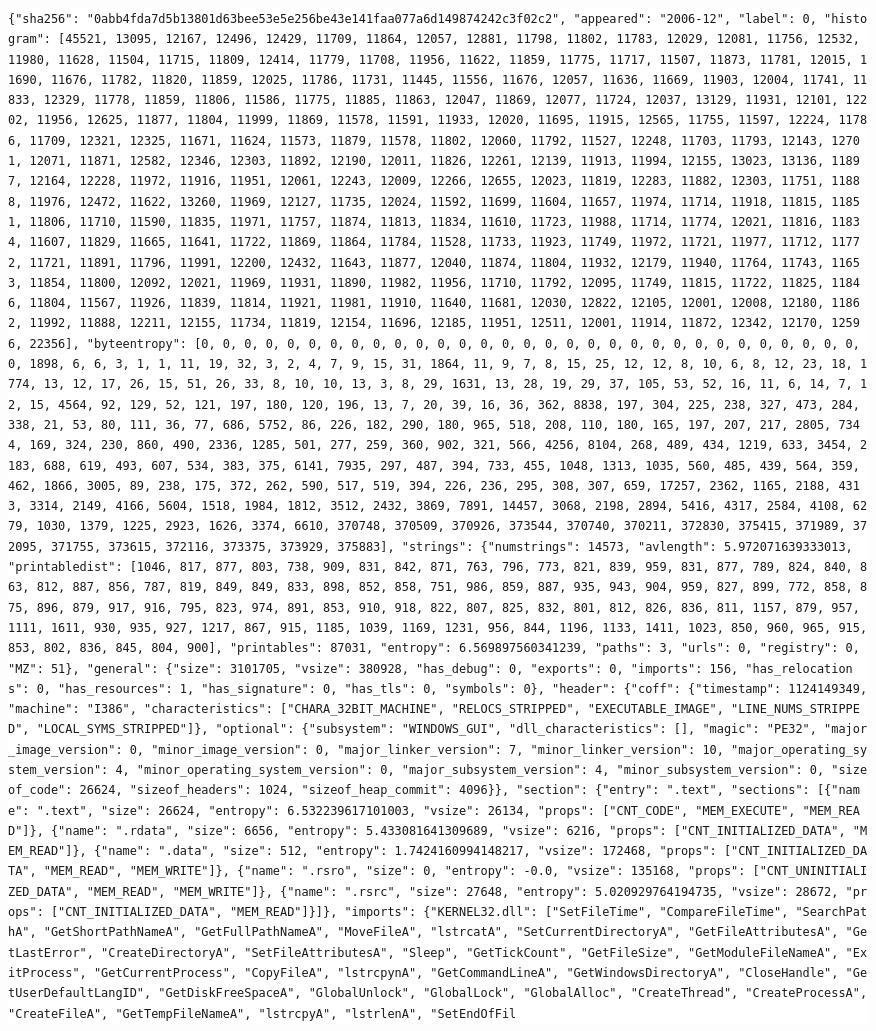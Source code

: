 ```
{"sha256": "0abb4fda7d5b13801d63bee53e5e256be43e141faa077a6d149874242c3f02c2", "appeared": "2006-12", "label": 0, "histogram": [45521, 13095, 12167, 12496, 12429, 11709, 11864, 12057, 12881, 11798, 11802, 11783, 12029, 12081, 11756, 12532, 11980, 11628, 11504, 11715, 11809, 12414, 11779, 11708, 11956, 11622, 11859, 11775, 11717, 11507, 11873, 11781, 12015, 11690, 11676, 11782, 11820, 11859, 12025, 11786, 11731, 11445, 11556, 11676, 12057, 11636, 11669, 11903, 12004, 11741, 11833, 12329, 11778, 11859, 11806, 11586, 11775, 11885, 11863, 12047, 11869, 12077, 11724, 12037, 13129, 11931, 12101, 12202, 11956, 12625, 11877, 11804, 11999, 11869, 11578, 11591, 11933, 12020, 11695, 11915, 12565, 11755, 11597, 12224, 11786, 11709, 12321, 12325, 11671, 11624, 11573, 11879, 11578, 11802, 12060, 11792, 11527, 12248, 11703, 11793, 12143, 12701, 12071, 11871, 12582, 12346, 12303, 11892, 12190, 12011, 11826, 12261, 12139, 11913, 11994, 12155, 13023, 13136, 11897, 12164, 12228, 11972, 11916, 11951, 12061, 12243, 12009, 12266, 12655, 12023, 11819, 12283, 11882, 12303, 11751, 11888, 11976, 12472, 11622, 13260, 11969, 12127, 11735, 12024, 11592, 11699, 11604, 11657, 11974, 11714, 11918, 11815, 11851, 11806, 11710, 11590, 11835, 11971, 11757, 11874, 11813, 11834, 11610, 11723, 11988, 11714, 11774, 12021, 11816, 11834, 11607, 11829, 11665, 11641, 11722, 11869, 11864, 11784, 11528, 11733, 11923, 11749, 11972, 11721, 11977, 11712, 11772, 11721, 11891, 11796, 11991, 12200, 12432, 11643, 11877, 12040, 11874, 11804, 11932, 12179, 11940, 11764, 11743, 11653, 11854, 11800, 12092, 12021, 11969, 11931, 11890, 11982, 11956, 11710, 11792, 12095, 11749, 11815, 11722, 11825, 11846, 11804, 11567, 11926, 11839, 11814, 11921, 11981, 11910, 11640, 11681, 12030, 12822, 12105, 12001, 12008, 12180, 11862, 11992, 11888, 12211, 12155, 11734, 11819, 12154, 11696, 12185, 11951, 12511, 12001, 11914, 11872, 12342, 12170, 12596, 22356], "byteentropy": [0, 0, 0, 0, 0, 0, 0, 0, 0, 0, 0, 0, 0, 0, 0, 0, 0, 0, 0, 0, 0, 0, 0, 0, 0, 0, 0, 0, 0, 0, 0, 0, 1898, 6, 6, 3, 1, 1, 11, 19, 32, 3, 2, 4, 7, 9, 15, 31, 1864, 11, 9, 7, 8, 15, 25, 12, 12, 8, 10, 6, 8, 12, 23, 18, 1774, 13, 12, 17, 26, 15, 51, 26, 33, 8, 10, 10, 13, 3, 8, 29, 1631, 13, 28, 19, 29, 37, 105, 53, 52, 16, 11, 6, 14, 7, 12, 15, 4564, 92, 129, 52, 121, 197, 180, 120, 196, 13, 7, 20, 39, 16, 36, 362, 8838, 197, 304, 225, 238, 327, 473, 284, 338, 21, 53, 80, 111, 36, 77, 686, 5752, 86, 226, 182, 290, 180, 965, 518, 208, 110, 180, 165, 197, 207, 217, 2805, 7344, 169, 324, 230, 860, 490, 2336, 1285, 501, 277, 259, 360, 902, 321, 566, 4256, 8104, 268, 489, 434, 1219, 633, 3454, 2183, 688, 619, 493, 607, 534, 383, 375, 6141, 7935, 297, 487, 394, 733, 455, 1048, 1313, 1035, 560, 485, 439, 564, 359, 462, 1866, 3005, 89, 238, 175, 372, 262, 590, 517, 519, 394, 226, 236, 295, 308, 307, 659, 17257, 2362, 1165, 2188, 4313, 3314, 2149, 4166, 5604, 1518, 1984, 1812, 3512, 2432, 3869, 7891, 14457, 3068, 2198, 2894, 5416, 4317, 2584, 4108, 6279, 1030, 1379, 1225, 2923, 1626, 3374, 6610, 370748, 370509, 370926, 373544, 370740, 370211, 372830, 375415, 371989, 372095, 371755, 373615, 372116, 373375, 373929, 375883], "strings": {"numstrings": 14573, "avlength": 5.972071639333013, "printabledist": [1046, 817, 877, 803, 738, 909, 831, 842, 871, 763, 796, 773, 821, 839, 959, 831, 877, 789, 824, 840, 863, 812, 887, 856, 787, 819, 849, 849, 833, 898, 852, 858, 751, 986, 859, 887, 935, 943, 904, 959, 827, 899, 772, 858, 875, 896, 879, 917, 916, 795, 823, 974, 891, 853, 910, 918, 822, 807, 825, 832, 801, 812, 826, 836, 811, 1157, 879, 957, 1111, 1611, 930, 935, 927, 1217, 867, 915, 1185, 1039, 1169, 1231, 956, 844, 1196, 1133, 1411, 1023, 850, 960, 965, 915, 853, 802, 836, 845, 804, 900], "printables": 87031, "entropy": 6.569897560341239, "paths": 3, "urls": 0, "registry": 0, "MZ": 51}, "general": {"size": 3101705, "vsize": 380928, "has_debug": 0, "exports": 0, "imports": 156, "has_relocations": 0, "has_resources": 1, "has_signature": 0, "has_tls": 0, "symbols": 0}, "header": {"coff": {"timestamp": 1124149349, "machine": "I386", "characteristics": ["CHARA_32BIT_MACHINE", "RELOCS_STRIPPED", "EXECUTABLE_IMAGE", "LINE_NUMS_STRIPPED", "LOCAL_SYMS_STRIPPED"]}, "optional": {"subsystem": "WINDOWS_GUI", "dll_characteristics": [], "magic": "PE32", "major_image_version": 0, "minor_image_version": 0, "major_linker_version": 7, "minor_linker_version": 10, "major_operating_system_version": 4, "minor_operating_system_version": 0, "major_subsystem_version": 4, "minor_subsystem_version": 0, "sizeof_code": 26624, "sizeof_headers": 1024, "sizeof_heap_commit": 4096}}, "section": {"entry": ".text", "sections": [{"name": ".text", "size": 26624, "entropy": 6.532239617101003, "vsize": 26134, "props": ["CNT_CODE", "MEM_EXECUTE", "MEM_READ"]}, {"name": ".rdata", "size": 6656, "entropy": 5.433081641309689, "vsize": 6216, "props": ["CNT_INITIALIZED_DATA", "MEM_READ"]}, {"name": ".data", "size": 512, "entropy": 1.7424160994148217, "vsize": 172468, "props": ["CNT_INITIALIZED_DATA", "MEM_READ", "MEM_WRITE"]}, {"name": ".rsro", "size": 0, "entropy": -0.0, "vsize": 135168, "props": ["CNT_UNINITIALIZED_DATA", "MEM_READ", "MEM_WRITE"]}, {"name": ".rsrc", "size": 27648, "entropy": 5.020929764194735, "vsize": 28672, "props": ["CNT_INITIALIZED_DATA", "MEM_READ"]}]}, "imports": {"KERNEL32.dll": ["SetFileTime", "CompareFileTime", "SearchPathA", "GetShortPathNameA", "GetFullPathNameA", "MoveFileA", "lstrcatA", "SetCurrentDirectoryA", "GetFileAttributesA", "GetLastError", "CreateDirectoryA", "SetFileAttributesA", "Sleep", "GetTickCount", "GetFileSize", "GetModuleFileNameA", "ExitProcess", "GetCurrentProcess", "CopyFileA", "lstrcpynA", "GetCommandLineA", "GetWindowsDirectoryA", "CloseHandle", "GetUserDefaultLangID", "GetDiskFreeSpaceA", "GlobalUnlock", "GlobalLock", "GlobalAlloc", "CreateThread", "CreateProcessA", "CreateFileA", "GetTempFileNameA", "lstrcpyA", "lstrlenA", "SetEndOfFil
```